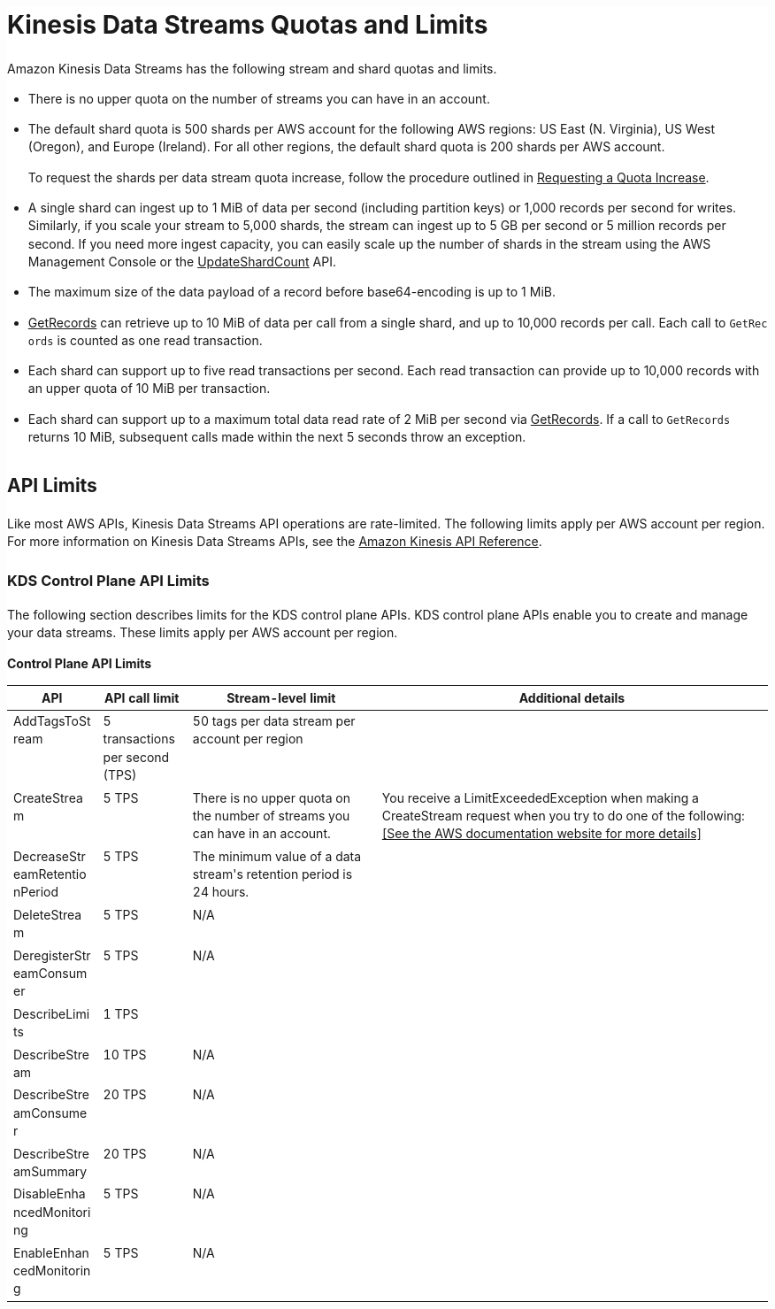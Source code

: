 # Kinesis Data Streams Quotas and Limits<a name="service-sizes-and-limits"></a>

Amazon Kinesis Data Streams has the following stream and shard quotas and limits\.
+ There is no upper quota on the number of streams you can have in an account\.
+ The default shard quota is 500 shards per AWS account for the following AWS regions: US East \(N\. Virginia\), US West \(Oregon\), and Europe \(Ireland\)\. For all other regions, the default shard quota is 200 shards per AWS account\. 

  To request the shards per data stream quota increase, follow the procedure outlined in [Requesting a Quota Increase](https://docs.aws.amazon.com/servicequotas/latest/userguide/request-quota-increase.html)\.
+ A single shard can ingest up to 1 MiB of data per second \(including partition keys\) or 1,000 records per second for writes\. Similarly, if you scale your stream to 5,000 shards, the stream can ingest up to 5 GB per second or 5 million records per second\. If you need more ingest capacity, you can easily scale up the number of shards in the stream using the AWS Management Console or the [UpdateShardCount](https://docs.aws.amazon.com/kinesis/latest/APIReference/API_UpdateShardCount.html) API\.
+ The maximum size of the data payload of a record before base64\-encoding is up to 1 MiB\.
+ [GetRecords](https://docs.aws.amazon.com/kinesis/latest/APIReference/API_GetRecords.html) can retrieve up to 10 MiB of data per call from a single shard, and up to 10,000 records per call\. Each call to `GetRecords` is counted as one read transaction\.
+ Each shard can support up to five read transactions per second\. Each read transaction can provide up to 10,000 records with an upper quota of 10 MiB per transaction\.
+ Each shard can support up to a maximum total data read rate of 2 MiB per second via [GetRecords](https://docs.aws.amazon.com/kinesis/latest/APIReference/API_GetRecords.html)\. If a call to `GetRecords` returns 10 MiB, subsequent calls made within the next 5 seconds throw an exception\.

## API Limits<a name="kds-api-limits"></a>

Like most AWS APIs, Kinesis Data Streams API operations are rate\-limited\. The following limits apply per AWS account per region\. For more information on Kinesis Data Streams APIs, see the [Amazon Kinesis API Reference](https://docs.aws.amazon.com/kinesis/latest/APIReference/)\. 

### KDS Control Plane API Limits<a name="kds-api-limits-control"></a>

The following section describes limits for the KDS control plane APIs\. KDS control plane APIs enable you to create and manage your data streams\. These limits apply per AWS account per region\.


**Control Plane API Limits**  

| API | API call limit | Stream\-level limit | Additional details | 
| --- | --- | --- | --- | 
| AddTagsToStream | 5 transactions per second \(TPS\) | 50 tags per data stream per account per region  |  | 
| CreateStream | 5 TPS | There is no upper quota on the number of streams you can have in an account\.  | You receive a LimitExceededException when making a CreateStream request when you try to do one of the following: [\[See the AWS documentation website for more details\]](http://docs.aws.amazon.com/streams/latest/dev/service-sizes-and-limits.html) | 
| DecreaseStreamRetentionPeriod | 5 TPS | The minimum value of a data stream's retention period is 24 hours\.  |  | 
| DeleteStream | 5 TPS | N/A |  | 
| DeregisterStreamConsumer | 5 TPS | N/A |  | 
| DescribeLimits | 1 TPS |  |  | 
| DescribeStream | 10 TPS | N/A |  | 
| DescribeStreamConsumer | 20 TPS | N/A |  | 
| DescribeStreamSummary | 20 TPS | N/A |  | 
| DisableEnhancedMonitoring | 5 TPS | N/A |  | 
| EnableEnhancedMonitoring | 5 TPS | N/A |  | 